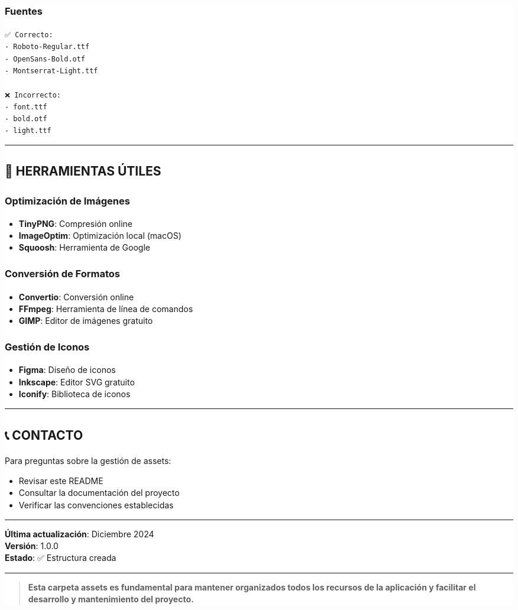 ### **Fuentes**
```
✅ Correcto:
- Roboto-Regular.ttf
- OpenSans-Bold.otf
- Montserrat-Light.ttf

❌ Incorrecto:
- font.ttf
- bold.otf
- light.ttf
```

---

## 🔧 **HERRAMIENTAS ÚTILES**

### **Optimización de Imágenes**
- **TinyPNG**: Compresión online
- **ImageOptim**: Optimización local (macOS)
- **Squoosh**: Herramienta de Google

### **Conversión de Formatos**
- **Convertio**: Conversión online
- **FFmpeg**: Herramienta de línea de comandos
- **GIMP**: Editor de imágenes gratuito

### **Gestión de Iconos**
- **Figma**: Diseño de iconos
- **Inkscape**: Editor SVG gratuito
- **Iconify**: Biblioteca de iconos

---

## 📞 **CONTACTO**

Para preguntas sobre la gestión de assets:
- Revisar este README
- Consultar la documentación del proyecto
- Verificar las convenciones establecidas

---

**Última actualización**: Diciembre 2024  
**Versión**: 1.0.0  
**Estado**: ✅ Estructura creada  

---

> **Esta carpeta assets es fundamental para mantener organizados todos los recursos de la aplicación y facilitar el desarrollo y mantenimiento del proyecto.**
